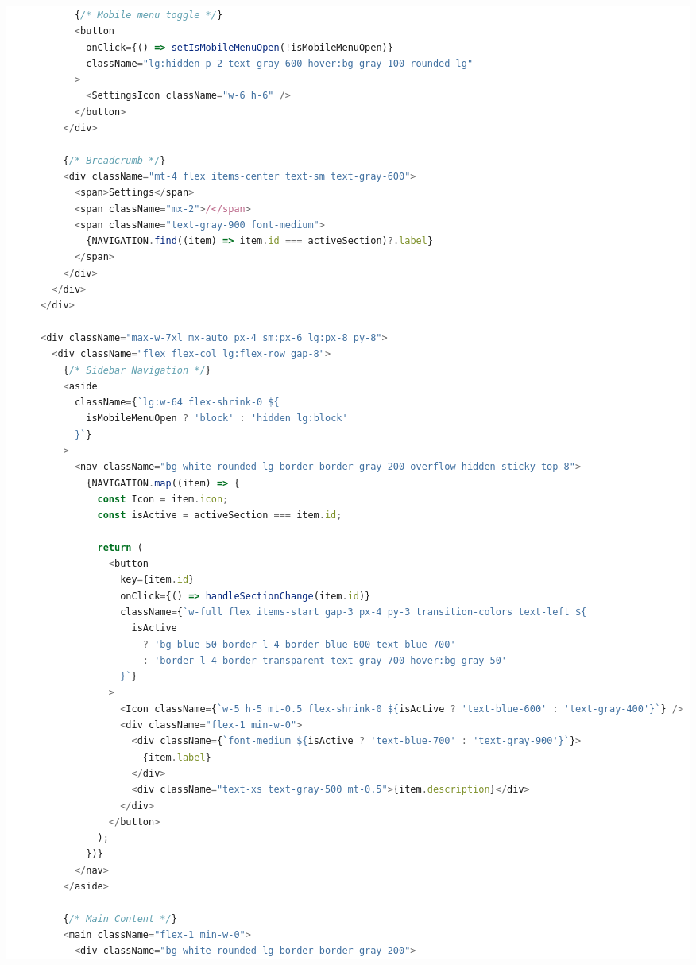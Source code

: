 ```typescript
            {/* Mobile menu toggle */}
            <button
              onClick={() => setIsMobileMenuOpen(!isMobileMenuOpen)}
              className="lg:hidden p-2 text-gray-600 hover:bg-gray-100 rounded-lg"
            >
              <SettingsIcon className="w-6 h-6" />
            </button>
          </div>

          {/* Breadcrumb */}
          <div className="mt-4 flex items-center text-sm text-gray-600">
            <span>Settings</span>
            <span className="mx-2">/</span>
            <span className="text-gray-900 font-medium">
              {NAVIGATION.find((item) => item.id === activeSection)?.label}
            </span>
          </div>
        </div>
      </div>

      <div className="max-w-7xl mx-auto px-4 sm:px-6 lg:px-8 py-8">
        <div className="flex flex-col lg:flex-row gap-8">
          {/* Sidebar Navigation */}
          <aside
            className={`lg:w-64 flex-shrink-0 ${
              isMobileMenuOpen ? 'block' : 'hidden lg:block'
            }`}
          >
            <nav className="bg-white rounded-lg border border-gray-200 overflow-hidden sticky top-8">
              {NAVIGATION.map((item) => {
                const Icon = item.icon;
                const isActive = activeSection === item.id;

                return (
                  <button
                    key={item.id}
                    onClick={() => handleSectionChange(item.id)}
                    className={`w-full flex items-start gap-3 px-4 py-3 transition-colors text-left ${
                      isActive
                        ? 'bg-blue-50 border-l-4 border-blue-600 text-blue-700'
                        : 'border-l-4 border-transparent text-gray-700 hover:bg-gray-50'
                    }`}
                  >
                    <Icon className={`w-5 h-5 mt-0.5 flex-shrink-0 ${isActive ? 'text-blue-600' : 'text-gray-400'}`} />
                    <div className="flex-1 min-w-0">
                      <div className={`font-medium ${isActive ? 'text-blue-700' : 'text-gray-900'}`}>
                        {item.label}
                      </div>
                      <div className="text-xs text-gray-500 mt-0.5">{item.description}</div>
                    </div>
                  </button>
                );
              })}
            </nav>
          </aside>

          {/* Main Content */}
          <main className="flex-1 min-w-0">
            <div className="bg-white rounded-lg border border-gray-200">
```